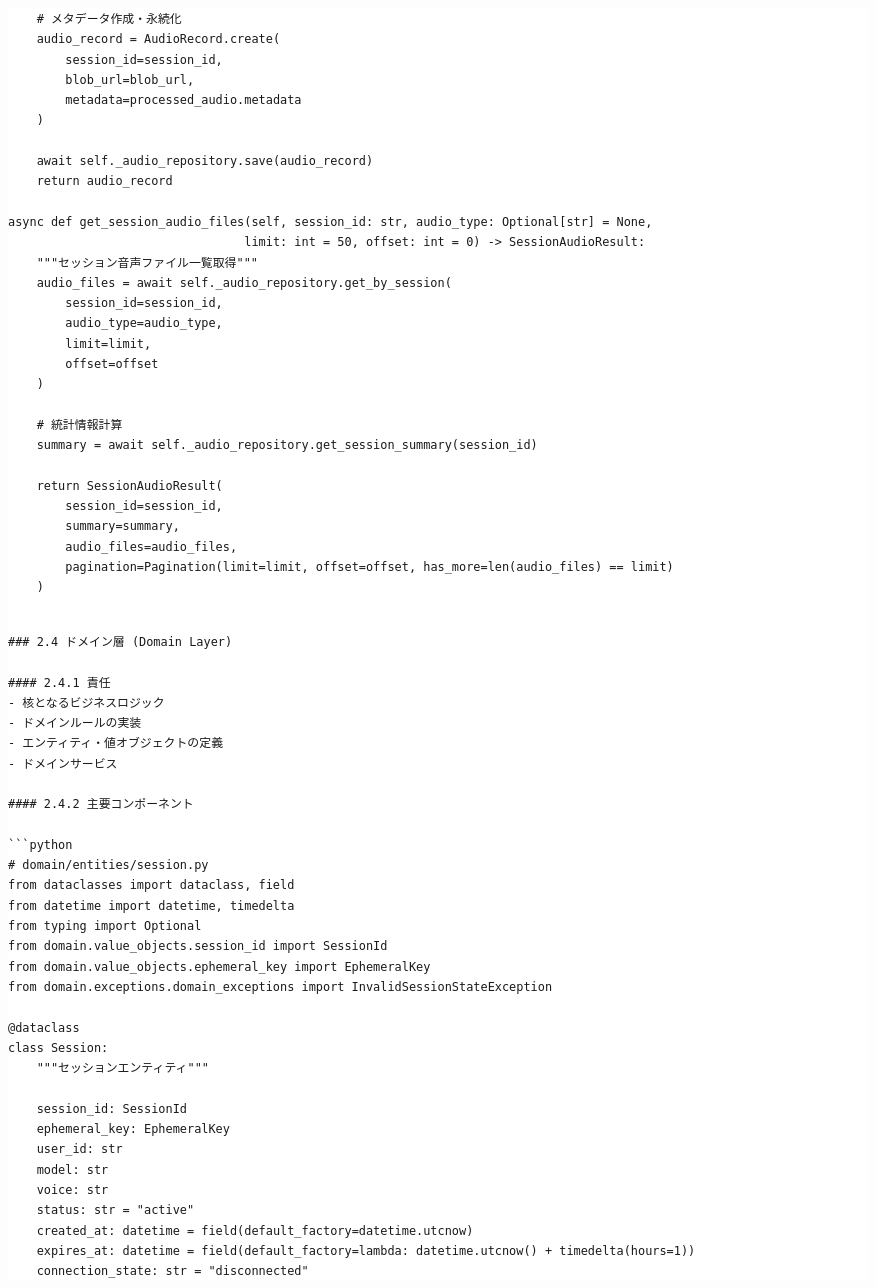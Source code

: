         # メタデータ作成・永続化
        audio_record = AudioRecord.create(
            session_id=session_id,
            blob_url=blob_url,
            metadata=processed_audio.metadata
        )
        
        await self._audio_repository.save(audio_record)
        return audio_record
    
    async def get_session_audio_files(self, session_id: str, audio_type: Optional[str] = None, 
                                     limit: int = 50, offset: int = 0) -> SessionAudioResult:
        """セッション音声ファイル一覧取得"""
        audio_files = await self._audio_repository.get_by_session(
            session_id=session_id,
            audio_type=audio_type,
            limit=limit,
            offset=offset
        )
        
        # 統計情報計算
        summary = await self._audio_repository.get_session_summary(session_id)
        
        return SessionAudioResult(
            session_id=session_id,
            summary=summary,
            audio_files=audio_files,
            pagination=Pagination(limit=limit, offset=offset, has_more=len(audio_files) == limit)
        )
```

### 2.4 ドメイン層 (Domain Layer)

#### 2.4.1 責任
- 核となるビジネスロジック
- ドメインルールの実装
- エンティティ・値オブジェクトの定義
- ドメインサービス

#### 2.4.2 主要コンポーネント

```python
# domain/entities/session.py
from dataclasses import dataclass, field
from datetime import datetime, timedelta
from typing import Optional
from domain.value_objects.session_id import SessionId
from domain.value_objects.ephemeral_key import EphemeralKey
from domain.exceptions.domain_exceptions import InvalidSessionStateException

@dataclass
class Session:
    """セッションエンティティ"""
    
    session_id: SessionId
    ephemeral_key: EphemeralKey
    user_id: str
    model: str
    voice: str
    status: str = "active"
    created_at: datetime = field(default_factory=datetime.utcnow)
    expires_at: datetime = field(default_factory=lambda: datetime.utcnow() + timedelta(hours=1))
    connection_state: str = "disconnected"
```